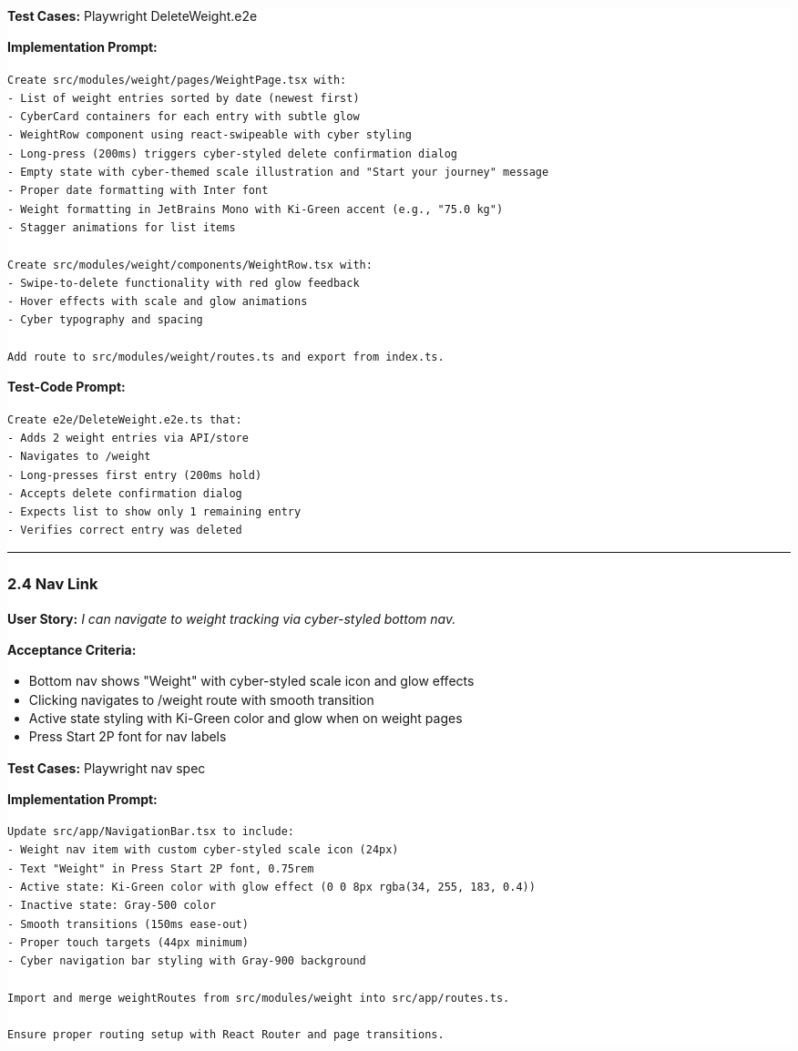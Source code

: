 **Test Cases:** Playwright DeleteWeight.e2e

**Implementation Prompt:**

```
Create src/modules/weight/pages/WeightPage.tsx with:
- List of weight entries sorted by date (newest first)
- CyberCard containers for each entry with subtle glow
- WeightRow component using react-swipeable with cyber styling
- Long-press (200ms) triggers cyber-styled delete confirmation dialog
- Empty state with cyber-themed scale illustration and "Start your journey" message
- Proper date formatting with Inter font
- Weight formatting in JetBrains Mono with Ki-Green accent (e.g., "75.0 kg")
- Stagger animations for list items

Create src/modules/weight/components/WeightRow.tsx with:
- Swipe-to-delete functionality with red glow feedback
- Hover effects with scale and glow animations
- Cyber typography and spacing

Add route to src/modules/weight/routes.ts and export from index.ts.
```

**Test‑Code Prompt:**

```
Create e2e/DeleteWeight.e2e.ts that:
- Adds 2 weight entries via API/store
- Navigates to /weight
- Long-presses first entry (200ms hold)
- Accepts delete confirmation dialog
- Expects list to show only 1 remaining entry
- Verifies correct entry was deleted
```

---

### 2.4 Nav Link

**User Story:** _I can navigate to weight tracking via cyber-styled bottom nav._

**Acceptance Criteria:**

- Bottom nav shows "Weight" with cyber-styled scale icon and glow effects
- Clicking navigates to /weight route with smooth transition
- Active state styling with Ki-Green color and glow when on weight pages
- Press Start 2P font for nav labels

**Test Cases:** Playwright nav spec

**Implementation Prompt:**

```
Update src/app/NavigationBar.tsx to include:
- Weight nav item with custom cyber-styled scale icon (24px)
- Text "Weight" in Press Start 2P font, 0.75rem
- Active state: Ki-Green color with glow effect (0 0 8px rgba(34, 255, 183, 0.4))
- Inactive state: Gray-500 color
- Smooth transitions (150ms ease-out)
- Proper touch targets (44px minimum)
- Cyber navigation bar styling with Gray-900 background

Import and merge weightRoutes from src/modules/weight into src/app/routes.ts.

Ensure proper routing setup with React Router and page transitions.
```
